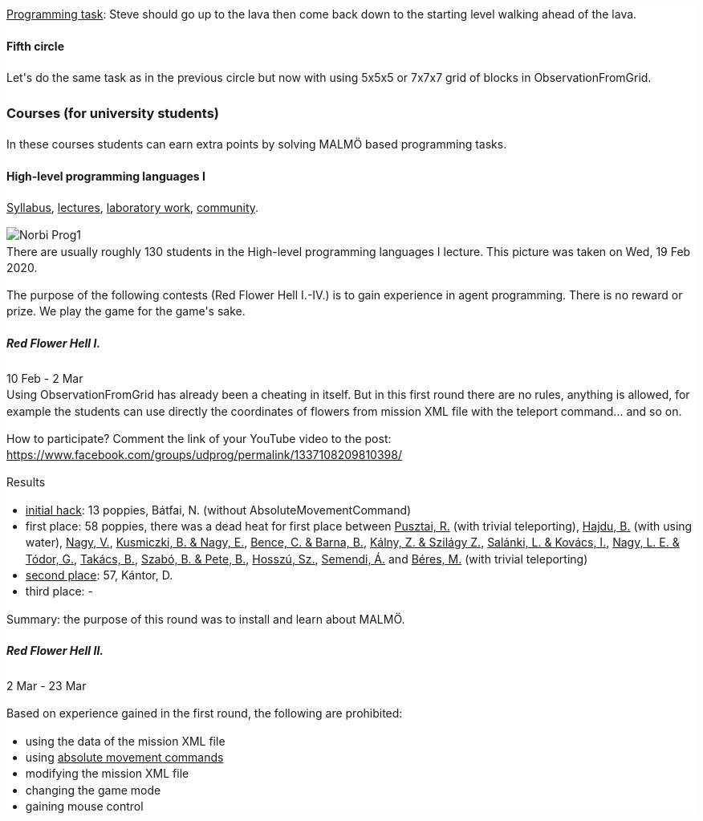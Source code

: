 [Programming task](https://youtu.be/I6n8acZoyoo): Steve should go up to the lava then come back down to the starting level walking ahead of the lava.

#### Fifth circle

Let's do the same task as in the previous circle but now with using 5x5x5 or 7x7x7 grid of blocks in ObservationFromGrid.

### Courses (for university students)
In these courses students can earn extra points by solving MALMÖ based programming tasks.

#### High-level programming languages I
[Syllabus](http://smartcity.inf.unideb.hu/~norbi/P1/SillabuszProg1.pdf), [lectures](https://arato.inf.unideb.hu/batfai.norbert/UDPROG/deprecated/), [laboratory work](https://gitlab.com/nbatfai/bhax/-/tree/master/thematic_tutorials/bhax_textbook_IgyNeveldaProgramozod), [community](https://www.facebook.com/groups/udprog/).

![Norbi Prog1](NorbiProg1.jpg "Norbi Prog1")  
There are usually roughly 130 students in the High-level programming languages I lecture. This picture was taken on Wed, 19 Feb 2020.

The purpose of the following contests (Red Flower Hell I.-IV.) is to gain experience in agent programming. There is no reward or prize. We play the game for the game's sake.

##### Red Flower Hell I.

10 Feb - 2 Mar   
Using ObservationFromGrid has already been a cheating in itself. But in this first round there are no rules, anything is allowed, for example the students can use directly the coordinates of flowers from mission XML file with the teleport command... and so on.

How to participate? Comment the link of your YouTube video to the post: https://www.facebook.com/groups/udprog/permalink/1337108209810398/

Results
* [initial hack](https://youtu.be/WaXQtsc1tHQ): 13 poppies, Bátfai, N. (without AbsoluteMovementCommand)
* first place: 58 poppies, there was a dead heat for first place between [Pusztai, R.](https://youtu.be/_yIQe9iiaL4) (with trivial teleporting), [Hajdu, B.](https://youtu.be/VPrzLiI8_oU) (with using water), [Nagy, V.](https://youtu.be/UWRm2iQGiC0), [Kusmiczki, B. & Nagy, E.](https://youtu.be/RPvSv5jmzho), [Bence, C. & Barna, B.](https://youtu.be/JD4-sZ9BqGw), [Kálny, Z. & Szilágy Z.](https://youtu.be/2TU8KTtcNr4), [Salánki, L. & Kovács, I.](https://youtu.be/-Y_aFPxT4Nw), [Nagy, L. E. & Tódor, G.](https://youtu.be/GgpDeO4GUdA), [Takács, B.](https://youtu.be/kLaV9kENU2s), [Szabó, B. & Pete, B.](https://youtu.be/TcBYAAp4Og0), [Hosszú, Sz.](https://youtu.be/0gXwCGaJCyc), [Semendi, Á.](https://youtu.be/E4VIvq39FZE) and [Béres, M.](https://youtu.be/dbhrMjtxXgM) (with trivial teleporting)
* [second place](https://youtu.be/FFswEcKiC2s): 57, Kántor, D.
* third place: -

Summary: the purpose of this round was to install and learn about MALMÖ.

##### Red Flower Hell II.

2 Mar - 23 Mar  

Based on experience gained in the first round, the following are prohibited:
* using the data of the mission XML file
* using [absolute movement commands](https://microsoft.github.io/malmo/0.17.0/Schemas/MissionHandlers.html#type_AbsoluteMovementCommand)
* modifying the mission XML file
* changing the game mode
* gaining mouse control
